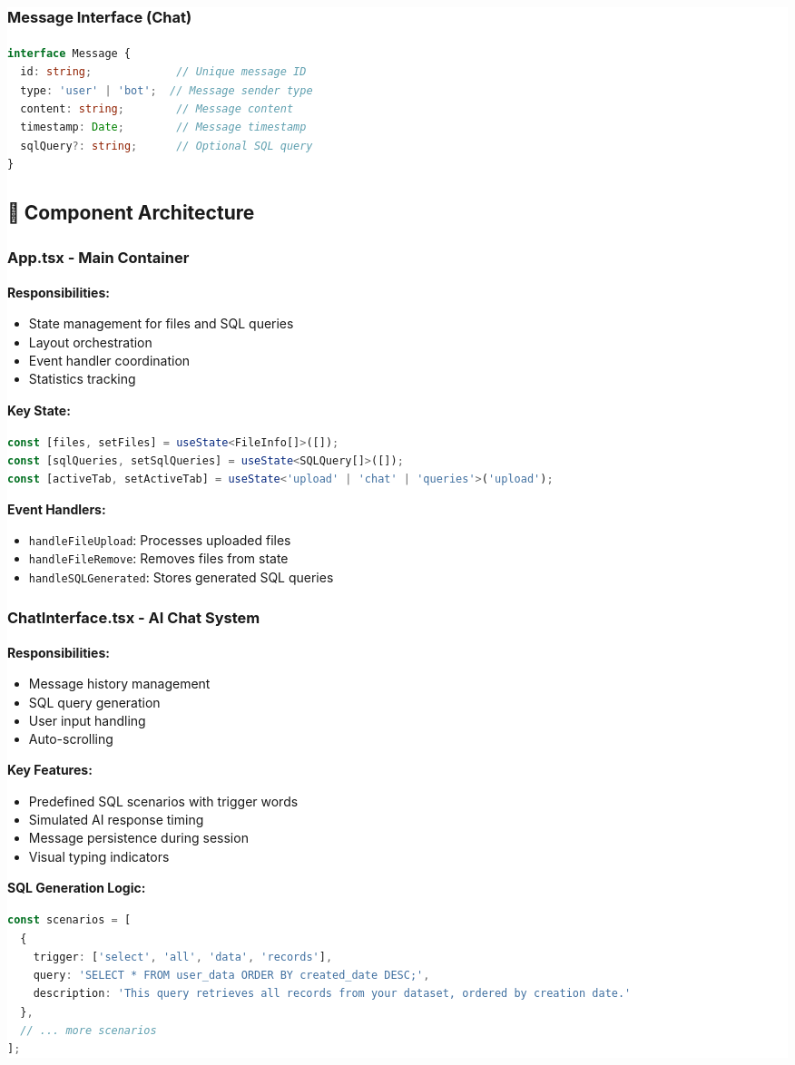 ### Message Interface (Chat)
```typescript
interface Message {
  id: string;             // Unique message ID
  type: 'user' | 'bot';  // Message sender type
  content: string;        // Message content
  timestamp: Date;        // Message timestamp
  sqlQuery?: string;      // Optional SQL query
}
```

## 🧩 Component Architecture

### App.tsx - Main Container
**Responsibilities:**
- State management for files and SQL queries
- Layout orchestration
- Event handler coordination
- Statistics tracking

**Key State:**
```typescript
const [files, setFiles] = useState<FileInfo[]>([]);
const [sqlQueries, setSqlQueries] = useState<SQLQuery[]>([]);
const [activeTab, setActiveTab] = useState<'upload' | 'chat' | 'queries'>('upload');
```

**Event Handlers:**
- `handleFileUpload`: Processes uploaded files
- `handleFileRemove`: Removes files from state
- `handleSQLGenerated`: Stores generated SQL queries

### ChatInterface.tsx - AI Chat System
**Responsibilities:**
- Message history management
- SQL query generation
- User input handling
- Auto-scrolling

**Key Features:**
- Predefined SQL scenarios with trigger words
- Simulated AI response timing
- Message persistence during session
- Visual typing indicators

**SQL Generation Logic:**
```typescript
const scenarios = [
  {
    trigger: ['select', 'all', 'data', 'records'],
    query: 'SELECT * FROM user_data ORDER BY created_date DESC;',
    description: 'This query retrieves all records from your dataset, ordered by creation date.'
  },
  // ... more scenarios
];
```
